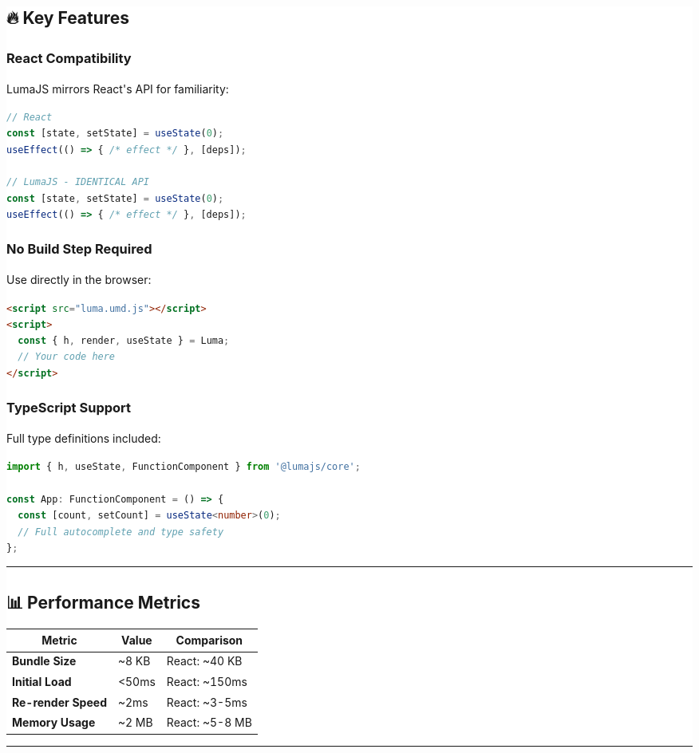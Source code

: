 
## 🔥 Key Features

### React Compatibility
LumaJS mirrors React's API for familiarity:

```javascript
// React
const [state, setState] = useState(0);
useEffect(() => { /* effect */ }, [deps]);

// LumaJS - IDENTICAL API
const [state, setState] = useState(0);
useEffect(() => { /* effect */ }, [deps]);
```

### No Build Step Required
Use directly in the browser:

```html
<script src="luma.umd.js"></script>
<script>
  const { h, render, useState } = Luma;
  // Your code here
</script>
```

### TypeScript Support
Full type definitions included:

```typescript
import { h, useState, FunctionComponent } from '@lumajs/core';

const App: FunctionComponent = () => {
  const [count, setCount] = useState<number>(0);
  // Full autocomplete and type safety
};
```

---

## 📊 Performance Metrics

| Metric | Value | Comparison |
|--------|-------|------------|
| **Bundle Size** | ~8 KB | React: ~40 KB |
| **Initial Load** | <50ms | React: ~150ms |
| **Re-render Speed** | ~2ms | React: ~3-5ms |
| **Memory Usage** | ~2 MB | React: ~5-8 MB |

---